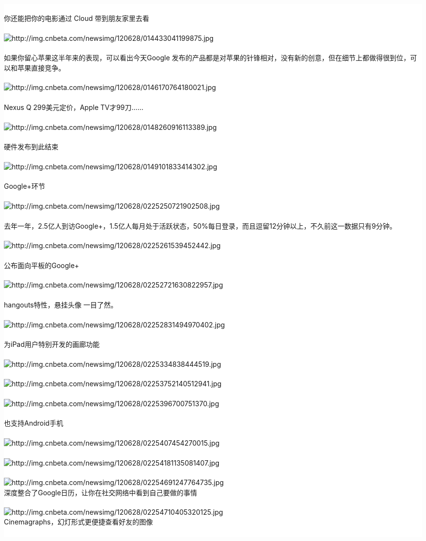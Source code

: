 <br>
你还能把你的电影通过 Cloud 带到朋友家里去看<br>
<br>
<img alt="http://img.cnbeta.com/newsimg/120628/014433041199875.jpg" src="http://img.cnbeta.com/newsimg/120628/014433041199875.jpg"><br>
<br>
如果你留心苹果这半年来的表现，可以看出今天Google 发布的产品都是对苹果的针锋相对，没有新的创意，但在细节上都做得很到位，可以和苹果直接竞争。<br>
<br>
<img alt="http://img.cnbeta.com/newsimg/120628/0146170764180021.jpg" src="http://img.cnbeta.com/newsimg/120628/0146170764180021.jpg"><br>
<br>
Nexus Q 299美元定价，Apple TV才99刀……
 <br>
<br>
<img alt="http://img.cnbeta.com/newsimg/120628/0148260916113389.jpg" src="http://img.cnbeta.com/newsimg/120628/0148260916113389.jpg"><br>
<br>
硬件发布到此结束<br>
<br>
<img alt="http://img.cnbeta.com/newsimg/120628/0149101833414302.jpg" src="http://img.cnbeta.com/newsimg/120628/0149101833414302.jpg"><br>
<br>
Google+环节<br>
<br>
<img alt="http://img.cnbeta.com/newsimg/120628/0225250721902508.jpg" src="http://img.cnbeta.com/newsimg/120628/0225250721902508.jpg"><br>
<br>
去年一年，2.5亿人到访Google+，1.5亿人每月处于活跃状态，50%每日登录，而且逗留12分钟以上，不久前这一数据只有9分钟。<br>
<br>
<img alt="http://img.cnbeta.com/newsimg/120628/0225261539452442.jpg" src="http://img.cnbeta.com/newsimg/120628/0225261539452442.jpg"><br>
<br>
公布面向平板的Google+<br>
<br>
<img alt="http://img.cnbeta.com/newsimg/120628/02252721630822957.jpg" src="http://img.cnbeta.com/newsimg/120628/02252721630822957.jpg"><br>
<br>
hangouts特性，悬挂头像 一目了然。<br>
<br>
<img alt="http://img.cnbeta.com/newsimg/120628/02252831494970402.jpg" src="http://img.cnbeta.com/newsimg/120628/02252831494970402.jpg"><br>
<br>
为iPad用户特别开发的画廊功能<br>
<br>
<img alt="http://img.cnbeta.com/newsimg/120628/0225334838444519.jpg" src="http://img.cnbeta.com/newsimg/120628/0225334838444519.jpg"><br>
<br>
<img alt="http://img.cnbeta.com/newsimg/120628/02253752140512941.jpg" src="http://img.cnbeta.com/newsimg/120628/02253752140512941.jpg"><br>
<br>
<img alt="http://img.cnbeta.com/newsimg/120628/0225396700751370.jpg" src="http://img.cnbeta.com/newsimg/120628/0225396700751370.jpg"><br>
<br>
也支持Android手机<br>
<br>
<img alt="http://img.cnbeta.com/newsimg/120628/0225407454270015.jpg" src="http://img.cnbeta.com/newsimg/120628/0225407454270015.jpg"><br>
<br>
<img alt="http://img.cnbeta.com/newsimg/120628/02254181135081407.jpg" src="http://img.cnbeta.com/newsimg/120628/02254181135081407.jpg"><br>
<br>
<img alt="http://img.cnbeta.com/newsimg/120628/02254691247764735.jpg" src="http://img.cnbeta.com/newsimg/120628/02254691247764735.jpg"><br>
深度整合了Google日历，让你在社交网络中看到自己要做的事情<br>
<br>
<img alt="http://img.cnbeta.com/newsimg/120628/02254710405320125.jpg" src="http://img.cnbeta.com/newsimg/120628/02254710405320125.jpg"><br>
Cinemagraphs，幻灯形式更便捷查看好友的图像<br>
<br>
